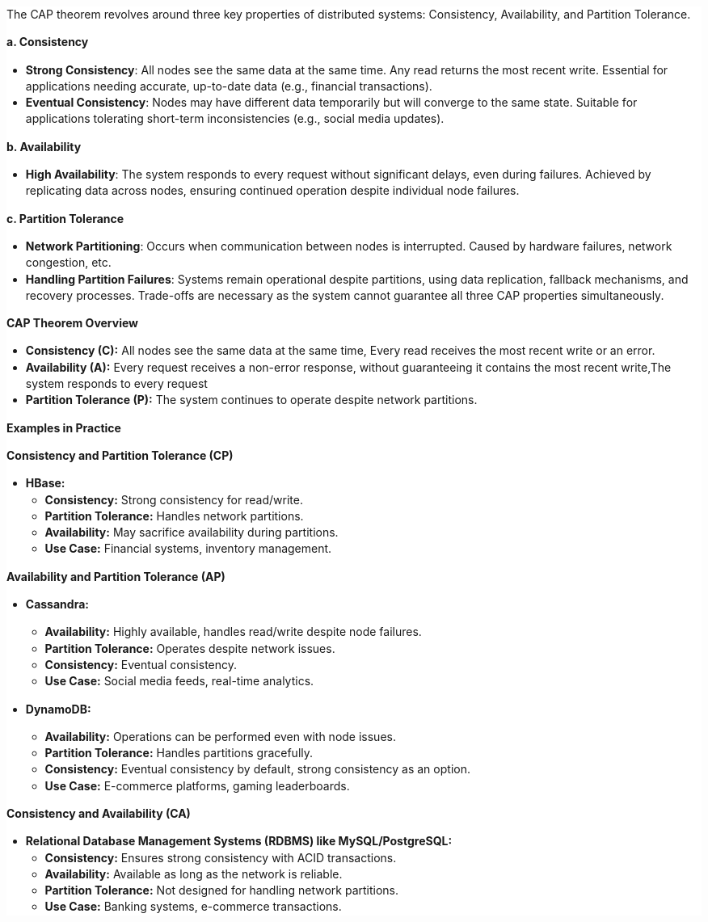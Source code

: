 The CAP theorem revolves around three key properties of distributed systems: Consistency, Availability, and Partition Tolerance.

**a. Consistency**
- **Strong Consistency**: All nodes see the same data at the same time. Any read returns the most recent write. Essential for applications needing accurate, up-to-date data (e.g., financial transactions).
- **Eventual Consistency**: Nodes may have different data temporarily but will converge to the same state. Suitable for applications tolerating short-term inconsistencies (e.g., social media updates).

**b. Availability**
- **High Availability**: The system responds to every request without significant delays, even during failures. Achieved by replicating data across nodes, ensuring continued operation despite individual node failures.

**c. Partition Tolerance**
- **Network Partitioning**: Occurs when communication between nodes is interrupted. Caused by hardware failures, network congestion, etc.
- **Handling Partition Failures**: Systems remain operational despite partitions, using data replication, fallback mechanisms, and recovery processes. Trade-offs are necessary as the system cannot guarantee all three CAP properties simultaneously.

**CAP Theorem Overview**

- **Consistency (C):** All nodes see the same data at the same time, Every read receives the most recent write or an error.
- **Availability (A):** Every request receives a non-error response, without guaranteeing it contains the most recent write,The system responds to every request
- **Partition Tolerance (P):** The system continues to operate despite network partitions.

**Examples in Practice**

**Consistency and Partition Tolerance (CP)**
- **HBase:**
  - **Consistency:** Strong consistency for read/write.
  - **Partition Tolerance:** Handles network partitions.
  - **Availability:** May sacrifice availability during partitions.
  - **Use Case:** Financial systems, inventory management.

 **Availability and Partition Tolerance (AP)**
- **Cassandra:**
  - **Availability:** Highly available, handles read/write despite node failures.
  - **Partition Tolerance:** Operates despite network issues.
  - **Consistency:** Eventual consistency.
  - **Use Case:** Social media feeds, real-time analytics.

- **DynamoDB:**
  - **Availability:** Operations can be performed even with node issues.
  - **Partition Tolerance:** Handles partitions gracefully.
  - **Consistency:** Eventual consistency by default, strong consistency as an option.
  - **Use Case:** E-commerce platforms, gaming leaderboards.

 **Consistency and Availability (CA)**
- **Relational Database Management Systems (RDBMS) like MySQL/PostgreSQL:**
  - **Consistency:** Ensures strong consistency with ACID transactions.
  - **Availability:** Available as long as the network is reliable.
  - **Partition Tolerance:** Not designed for handling network partitions.
  - **Use Case:** Banking systems, e-commerce transactions.
